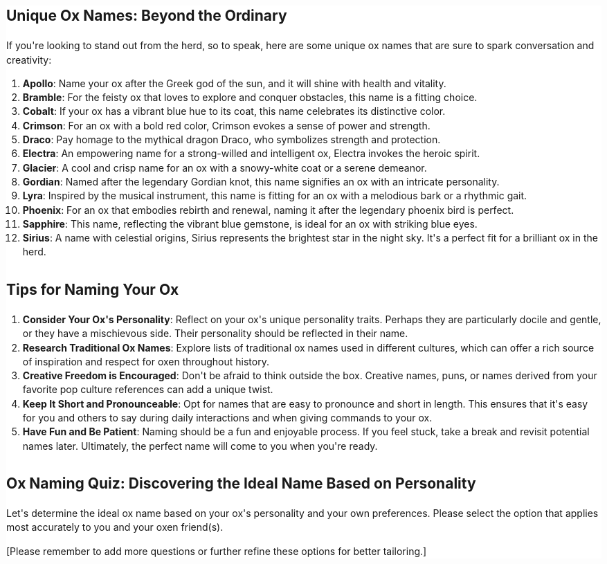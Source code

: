 ## Unique Ox Names: Beyond the Ordinary

If you're looking to stand out from the herd, so to speak, here are some unique ox names that are sure to spark conversation and creativity:

1. **Apollo**: Name your ox after the Greek god of the sun, and it will shine with health and vitality.
2. **Bramble**: For the feisty ox that loves to explore and conquer obstacles, this name is a fitting choice.
3. **Cobalt**: If your ox has a vibrant blue hue to its coat, this name celebrates its distinctive color.
4. **Crimson**: For an ox with a bold red color, Crimson evokes a sense of power and strength.
5. **Draco**: Pay homage to the mythical dragon Draco, who symbolizes strength and protection.
6. **Electra**: An empowering name for a strong-willed and intelligent ox, Electra invokes the heroic spirit.
7. **Glacier**: A cool and crisp name for an ox with a snowy-white coat or a serene demeanor.
8. **Gordian**: Named after the legendary Gordian knot, this name signifies an ox with an intricate personality.
9. **Lyra**: Inspired by the musical instrument, this name is fitting for an ox with a melodious bark or a rhythmic gait.
10. **Phoenix**: For an ox that embodies rebirth and renewal, naming it after the legendary phoenix bird is perfect.
11. **Sapphire**: This name, reflecting the vibrant blue gemstone, is ideal for an ox with striking blue eyes.
12. **Sirius**: A name with celestial origins, Sirius represents the brightest star in the night sky. It's a perfect fit for a brilliant ox in the herd. 

## Tips for Naming Your Ox

1. **Consider Your Ox's Personality**: Reflect on your ox's unique personality traits. Perhaps they are particularly docile and gentle, or they have a mischievous side. Their personality should be reflected in their name.
2. **Research Traditional Ox Names**: Explore lists of traditional ox names used in different cultures, which can offer a rich source of inspiration and respect for oxen throughout history.
3. **Creative Freedom is Encouraged**: Don't be afraid to think outside the box. Creative names, puns, or names derived from your favorite pop culture references can add a unique twist.
4. **Keep It Short and Pronounceable**: Opt for names that are easy to pronounce and short in length. This ensures that it's easy for you and others to say during daily interactions and when giving commands to your ox.
5. **Have Fun and Be Patient**: Naming should be a fun and enjoyable process. If you feel stuck, take a break and revisit potential names later. Ultimately, the perfect name will come to you when you're ready. 

## Ox Naming Quiz: Discovering the Ideal Name Based on Personality

Let's determine the ideal ox name based on your ox's personality and your own preferences. Please select the option that applies most accurately to you and your oxen friend(s). 

[Please remember to add more questions or further refine these options for better tailoring.]

